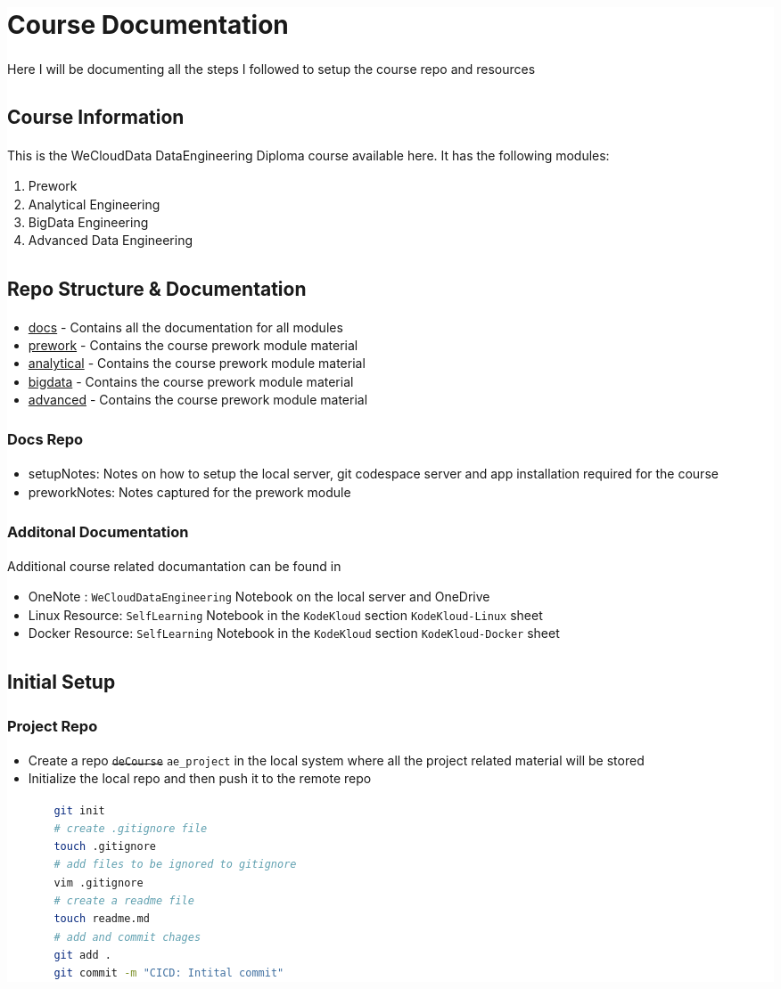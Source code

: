 # Course Documentation
Here I will be documenting all the steps I followed to setup the course repo and resources

## Course Information
This is the WeCloudData DataEngineering Diploma course available here.
It has the following modules:
1. Prework
1. Analytical Engineering
1. BigData Engineering
1. Advanced Data Engineering


## Repo Structure & Documentation
* [docs](.) - Contains all the documentation for all modules
* [prework](../prework) - Contains the course prework module material
* [analytical](../analytical) - Contains the course prework module material
* [bigdata](../bigdata) - Contains the course prework module material
* [advanced](../advanced) - Contains the course prework module material

### Docs Repo
* setupNotes: Notes on how to setup the local server, git codespace server and app installation required for the course
* preworkNotes: Notes captured for the prework module

### Additonal Documentation
Additional course related documantation can be found in
* OneNote : `WeCloudDataEngineering` Notebook on the local server and OneDrive
* Linux Resource: `SelfLearning` Notebook in the `KodeKloud` section `KodeKloud-Linux` sheet
* Docker Resource: `SelfLearning` Notebook in the `KodeKloud` section `KodeKloud-Docker` sheet

## Initial Setup
### Project Repo
* Create a repo ~~`deCourse`~~ `ae_project` in the local system where all the project related material will be stored
* Initialize the local repo and then push it to the remote repo
    ```bash
        git init
        # create .gitignore file
        touch .gitignore
        # add files to be ignored to gitignore
        vim .gitignore
        # create a readme file
        touch readme.md
        # add and commit chages
        git add .
        git commit -m "CICD: Intital commit"
